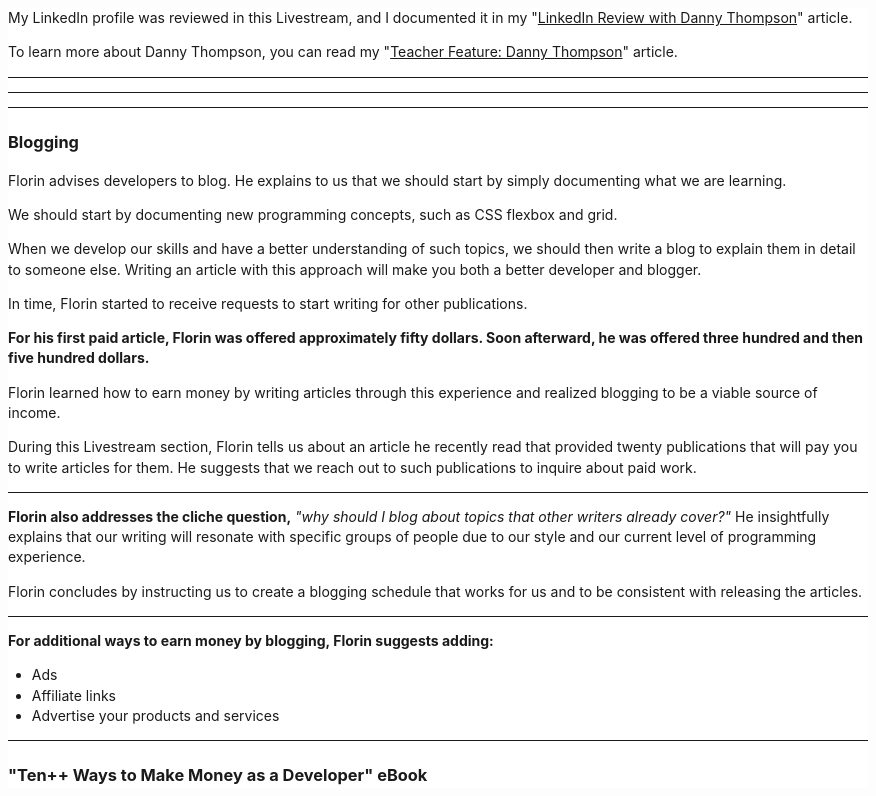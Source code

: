 My LinkedIn profile was reviewed in this Livestream, and I documented it in my "[LinkedIn Review with Danny Thompson](https://selftaughttxg.com/2021/05-21/LinkedInReviewWithDannyThompson/)" article.

To learn more about Danny Thompson, you can read my "[Teacher Feature: Danny Thompson](https://selftaughttxg.com/2021/03-21/TeacherFeature_DannyThompson/)" article.

---

<iframe width="853" height="480" src="https://www.youtube.com/embed/ozZG-RjepCs" title="YouTube video player" frameborder="0" allow="accelerometer; autoplay; clipboard-write; encrypted-media; gyroscope; picture-in-picture" allowfullscreen></iframe>

---
---

### Blogging

Florin advises developers to blog. He explains to us that we should start by simply documenting what we are learning.

We should start by documenting new programming concepts, such as CSS flexbox and grid.

When we develop our skills and have a better understanding of such topics, we should then write a blog to explain them in detail to someone else. Writing an article with this approach will make you both a better developer and blogger.

In time, Florin started to receive requests to start writing for other publications.

**For his first paid article, Florin was offered approximately fifty dollars. Soon afterward, he was offered three hundred and then five hundred dollars.**

Florin learned how to earn money by writing articles through this experience and realized blogging to be a viable source of income.

During this Livestream section, Florin tells us about an article he recently read that provided twenty publications that will pay you to write articles for them. He suggests that we reach out to such publications to inquire about paid work.

---

**Florin also addresses the cliche question,** *"why should I blog about topics that other writers already cover?"* He insightfully explains that our writing will resonate with specific groups of people due to our style and our current level of programming experience.

Florin concludes by instructing us to create a blogging schedule that works for us and to be consistent with releasing the articles.

---

**For additional ways to earn money by blogging, Florin suggests adding:**

* Ads
* Affiliate links
* Advertise your products and services

---

### "Ten++ Ways to Make Money as a Developer" eBook
